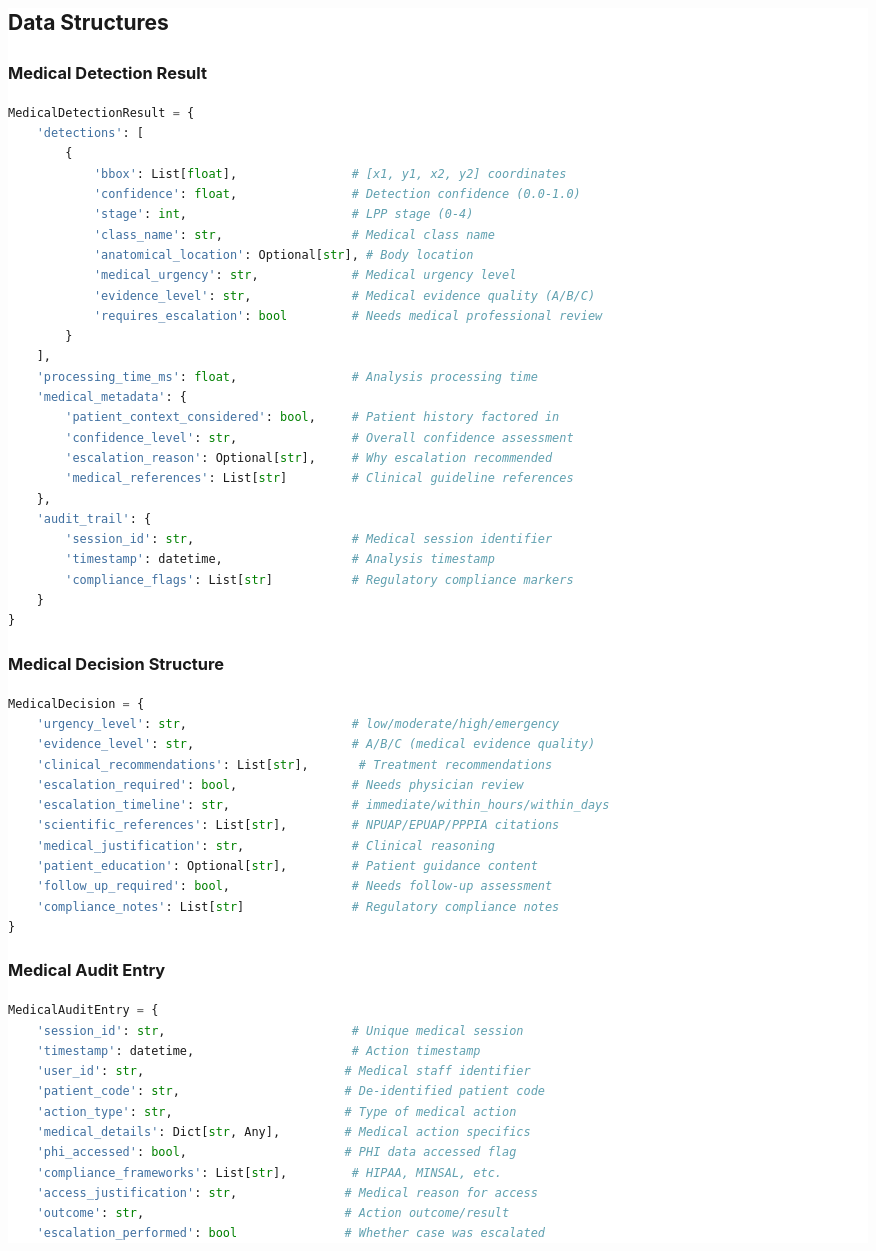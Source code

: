 
## Data Structures

### Medical Detection Result
```python
MedicalDetectionResult = {
    'detections': [
        {
            'bbox': List[float],                # [x1, y1, x2, y2] coordinates
            'confidence': float,                # Detection confidence (0.0-1.0)
            'stage': int,                       # LPP stage (0-4)
            'class_name': str,                  # Medical class name
            'anatomical_location': Optional[str], # Body location
            'medical_urgency': str,             # Medical urgency level
            'evidence_level': str,              # Medical evidence quality (A/B/C)
            'requires_escalation': bool         # Needs medical professional review
        }
    ],
    'processing_time_ms': float,                # Analysis processing time
    'medical_metadata': {
        'patient_context_considered': bool,     # Patient history factored in
        'confidence_level': str,                # Overall confidence assessment
        'escalation_reason': Optional[str],     # Why escalation recommended
        'medical_references': List[str]         # Clinical guideline references
    },
    'audit_trail': {
        'session_id': str,                      # Medical session identifier
        'timestamp': datetime,                  # Analysis timestamp
        'compliance_flags': List[str]           # Regulatory compliance markers
    }
}
```

### Medical Decision Structure
```python
MedicalDecision = {
    'urgency_level': str,                       # low/moderate/high/emergency
    'evidence_level': str,                      # A/B/C (medical evidence quality)
    'clinical_recommendations': List[str],       # Treatment recommendations
    'escalation_required': bool,                # Needs physician review
    'escalation_timeline': str,                 # immediate/within_hours/within_days
    'scientific_references': List[str],         # NPUAP/EPUAP/PPPIA citations
    'medical_justification': str,               # Clinical reasoning
    'patient_education': Optional[str],         # Patient guidance content
    'follow_up_required': bool,                 # Needs follow-up assessment
    'compliance_notes': List[str]               # Regulatory compliance notes
}
```

### Medical Audit Entry
```python
MedicalAuditEntry = {
    'session_id': str,                          # Unique medical session
    'timestamp': datetime,                      # Action timestamp
    'user_id': str,                            # Medical staff identifier
    'patient_code': str,                       # De-identified patient code
    'action_type': str,                        # Type of medical action
    'medical_details': Dict[str, Any],         # Medical action specifics
    'phi_accessed': bool,                      # PHI data accessed flag
    'compliance_frameworks': List[str],         # HIPAA, MINSAL, etc.
    'access_justification': str,               # Medical reason for access
    'outcome': str,                            # Action outcome/result
    'escalation_performed': bool               # Whether case was escalated
```